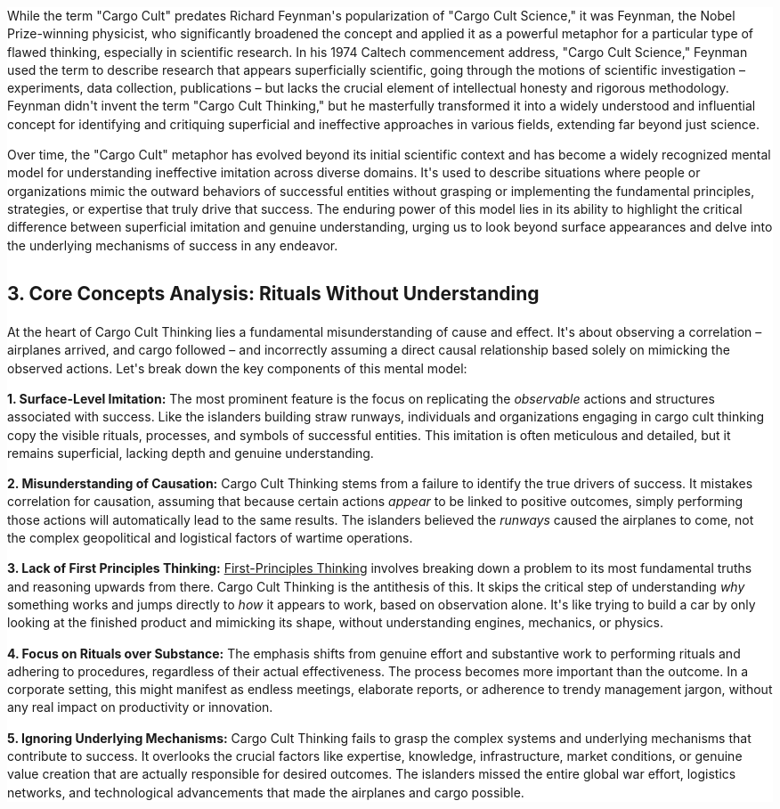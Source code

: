 While the term "Cargo Cult" predates Richard Feynman's popularization of "Cargo Cult Science," it was Feynman, the Nobel Prize-winning physicist, who significantly broadened the concept and applied it as a powerful metaphor for a particular type of flawed thinking, especially in scientific research. In his 1974 Caltech commencement address, "Cargo Cult Science," Feynman used the term to describe research that appears superficially scientific, going through the motions of scientific investigation – experiments, data collection, publications – but lacks the crucial element of intellectual honesty and rigorous methodology.  Feynman didn't invent the term "Cargo Cult Thinking," but he masterfully transformed it into a widely understood and influential concept for identifying and critiquing superficial and ineffective approaches in various fields, extending far beyond just science.

Over time, the "Cargo Cult" metaphor has evolved beyond its initial scientific context and has become a widely recognized mental model for understanding ineffective imitation across diverse domains. It's used to describe situations where people or organizations mimic the outward behaviors of successful entities without grasping or implementing the fundamental principles, strategies, or expertise that truly drive that success. The enduring power of this model lies in its ability to highlight the critical difference between superficial imitation and genuine understanding, urging us to look beyond surface appearances and delve into the underlying mechanisms of success in any endeavor.

## 3. Core Concepts Analysis:  Rituals Without Understanding

At the heart of Cargo Cult Thinking lies a fundamental misunderstanding of cause and effect. It's about observing a correlation – airplanes arrived, and cargo followed – and incorrectly assuming a direct causal relationship based solely on mimicking the observed actions.  Let's break down the key components of this mental model:

**1. Surface-Level Imitation:** The most prominent feature is the focus on replicating the *observable* actions and structures associated with success.  Like the islanders building straw runways, individuals and organizations engaging in cargo cult thinking copy the visible rituals, processes, and symbols of successful entities. This imitation is often meticulous and detailed, but it remains superficial, lacking depth and genuine understanding.

**2. Misunderstanding of Causation:** Cargo Cult Thinking stems from a failure to identify the true drivers of success. It mistakes correlation for causation, assuming that because certain actions *appear* to be linked to positive outcomes, simply performing those actions will automatically lead to the same results.  The islanders believed the *runways* caused the airplanes to come, not the complex geopolitical and logistical factors of wartime operations.

**3. Lack of First Principles Thinking:**  [First-Principles Thinking](/thinking-matters/classic-mental-models/first-principles-thinking) involves breaking down a problem to its most fundamental truths and reasoning upwards from there. Cargo Cult Thinking is the antithesis of this. It skips the critical step of understanding *why* something works and jumps directly to *how* it appears to work, based on observation alone.  It's like trying to build a car by only looking at the finished product and mimicking its shape, without understanding engines, mechanics, or physics.

**4. Focus on Rituals over Substance:**  The emphasis shifts from genuine effort and substantive work to performing rituals and adhering to procedures, regardless of their actual effectiveness.  The process becomes more important than the outcome.  In a corporate setting, this might manifest as endless meetings, elaborate reports, or adherence to trendy management jargon, without any real impact on productivity or innovation.

**5.  Ignoring Underlying Mechanisms:**  Cargo Cult Thinking fails to grasp the complex systems and underlying mechanisms that contribute to success. It overlooks the crucial factors like expertise, knowledge, infrastructure, market conditions, or genuine value creation that are actually responsible for desired outcomes.  The islanders missed the entire global war effort, logistics networks, and technological advancements that made the airplanes and cargo possible.
